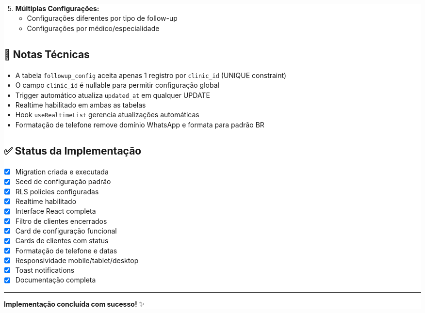 5. **Múltiplas Configurações:**
   - Configurações diferentes por tipo de follow-up
   - Configurações por médico/especialidade

## 📝 Notas Técnicas

- A tabela `followup_config` aceita apenas 1 registro por `clinic_id` (UNIQUE constraint)
- O campo `clinic_id` é nullable para permitir configuração global
- Trigger automático atualiza `updated_at` em qualquer UPDATE
- Realtime habilitado em ambas as tabelas
- Hook `useRealtimeList` gerencia atualizações automáticas
- Formatação de telefone remove domínio WhatsApp e formata para padrão BR

## ✅ Status da Implementação

- [x] Migration criada e executada
- [x] Seed de configuração padrão
- [x] RLS policies configuradas
- [x] Realtime habilitado
- [x] Interface React completa
- [x] Filtro de clientes encerrados
- [x] Card de configuração funcional
- [x] Cards de clientes com status
- [x] Formatação de telefone e datas
- [x] Responsividade mobile/tablet/desktop
- [x] Toast notifications
- [x] Documentação completa

---

**Implementação concluída com sucesso!** ✨

